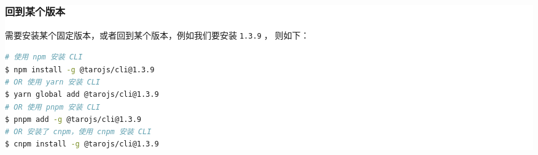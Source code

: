 ### 回到某个版本

需要安装某个固定版本，或者回到某个版本，例如我们要安装 `1.3.9` ， 则如下：

```bash
# 使用 npm 安装 CLI
$ npm install -g @tarojs/cli@1.3.9
# OR 使用 yarn 安装 CLI
$ yarn global add @tarojs/cli@1.3.9
# OR 使用 pnpm 安装 CLI
$ pnpm add -g @tarojs/cli@1.3.9
# OR 安装了 cnpm，使用 cnpm 安装 CLI
$ cnpm install -g @tarojs/cli@1.3.9
```

